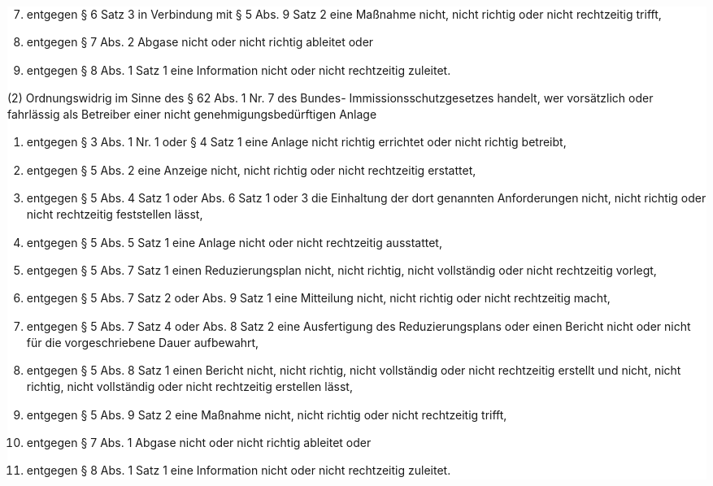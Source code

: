 
7.  entgegen § 6 Satz 3 in Verbindung mit § 5 Abs. 9 Satz 2 eine Maßnahme
    nicht, nicht richtig oder nicht rechtzeitig trifft,


8.  entgegen § 7 Abs. 2 Abgase nicht oder nicht richtig ableitet oder


9.  entgegen § 8 Abs. 1 Satz 1 eine Information nicht oder nicht
    rechtzeitig zuleitet.




(2) Ordnungswidrig im Sinne des § 62 Abs. 1 Nr. 7 des Bundes-
Immissionsschutzgesetzes handelt, wer vorsätzlich oder fahrlässig als
Betreiber einer nicht genehmigungsbedürftigen Anlage

1.  entgegen § 3 Abs. 1 Nr. 1 oder § 4 Satz 1 eine Anlage nicht richtig
    errichtet oder nicht richtig betreibt,


2.  entgegen § 5 Abs. 2 eine Anzeige nicht, nicht richtig oder nicht
    rechtzeitig erstattet,


3.  entgegen § 5 Abs. 4 Satz 1 oder Abs. 6 Satz 1 oder 3 die Einhaltung
    der dort genannten Anforderungen nicht, nicht richtig oder nicht
    rechtzeitig feststellen lässt,


4.  entgegen § 5 Abs. 5 Satz 1 eine Anlage nicht oder nicht rechtzeitig
    ausstattet,


5.  entgegen § 5 Abs. 7 Satz 1 einen Reduzierungsplan nicht, nicht
    richtig, nicht vollständig oder nicht rechtzeitig vorlegt,


6.  entgegen § 5 Abs. 7 Satz 2 oder Abs. 9 Satz 1 eine Mitteilung nicht,
    nicht richtig oder nicht rechtzeitig macht,


7.  entgegen § 5 Abs. 7 Satz 4 oder Abs. 8 Satz 2 eine Ausfertigung des
    Reduzierungsplans oder einen Bericht nicht oder nicht für die
    vorgeschriebene Dauer aufbewahrt,


8.  entgegen § 5 Abs. 8 Satz 1 einen Bericht nicht, nicht richtig, nicht
    vollständig oder nicht rechtzeitig erstellt und nicht, nicht richtig,
    nicht vollständig oder nicht rechtzeitig erstellen lässt,


9.  entgegen § 5 Abs. 9 Satz 2 eine Maßnahme nicht, nicht richtig oder
    nicht rechtzeitig trifft,


10. entgegen § 7 Abs. 1 Abgase nicht oder nicht richtig ableitet oder


11. entgegen § 8 Abs. 1 Satz 1 eine Information nicht oder nicht
    rechtzeitig zuleitet.



